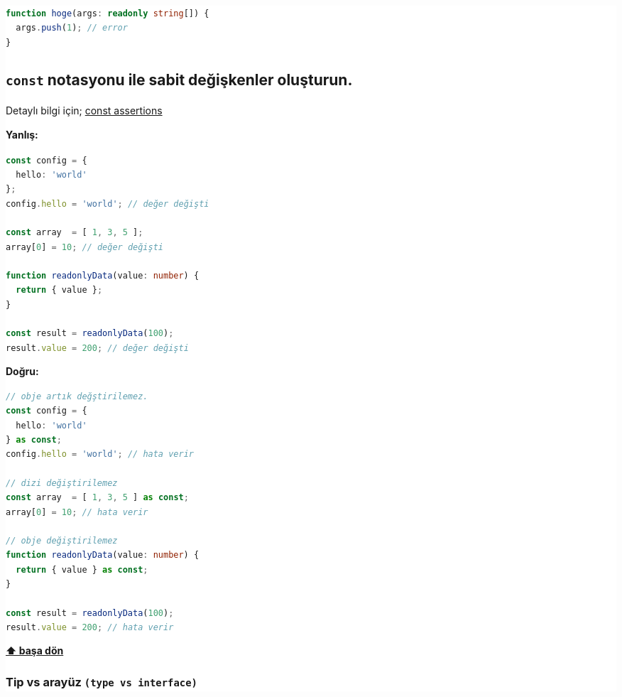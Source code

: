 ```ts
function hoge(args: readonly string[]) {
  args.push(1); // error
}
```
## `const` notasyonu ile sabit değişkenler oluşturun.

Detaylı bilgi için; [const assertions](https://github.com/microsoft/TypeScript/wiki/What's-new-in-TypeScript#const-assertions)

**Yanlış:**

```ts
const config = {
  hello: 'world'
};
config.hello = 'world'; // değer değişti

const array  = [ 1, 3, 5 ];
array[0] = 10; // değer değişti

function readonlyData(value: number) {
  return { value };
}

const result = readonlyData(100);
result.value = 200; // değer değişti
```

**Doğru:**

```ts
// obje artık değştirilemez.
const config = {
  hello: 'world'
} as const;
config.hello = 'world'; // hata verir

// dizi değiştirilemez
const array  = [ 1, 3, 5 ] as const;
array[0] = 10; // hata verir

// obje değiştirilemez
function readonlyData(value: number) {
  return { value } as const;
}

const result = readonlyData(100);
result.value = 200; // hata verir
```

**[⬆ başa dön](#iindekiler)**

### Tip vs arayüz `(type vs interface)`
